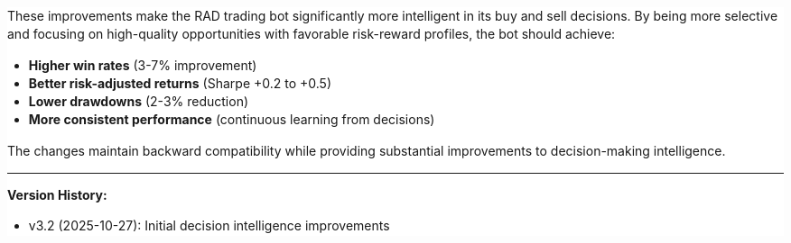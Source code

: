 These improvements make the RAD trading bot significantly more intelligent in its buy and sell decisions. By being more selective and focusing on high-quality opportunities with favorable risk-reward profiles, the bot should achieve:

- **Higher win rates** (3-7% improvement)
- **Better risk-adjusted returns** (Sharpe +0.2 to +0.5)
- **Lower drawdowns** (2-3% reduction)
- **More consistent performance** (continuous learning from decisions)

The changes maintain backward compatibility while providing substantial improvements to decision-making intelligence.

---

**Version History:**
- v3.2 (2025-10-27): Initial decision intelligence improvements

